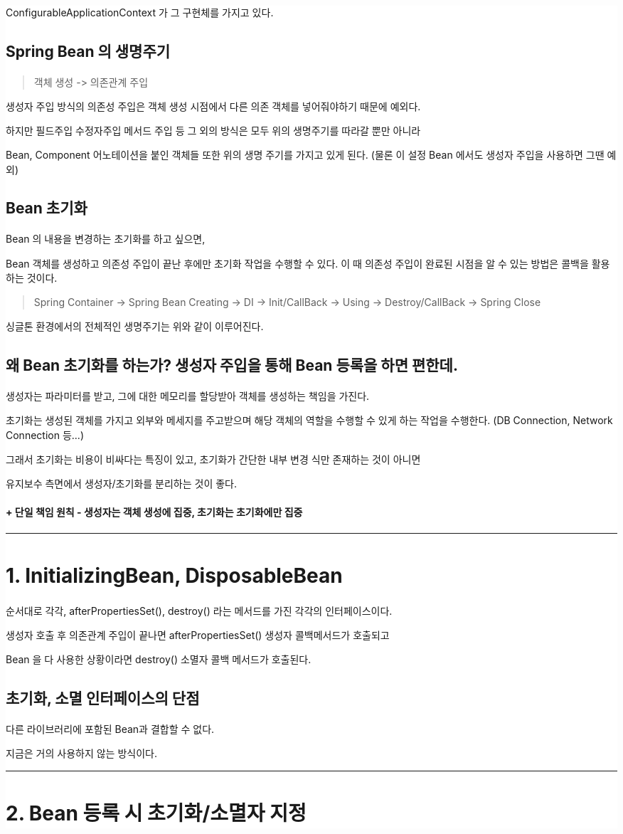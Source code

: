 ConfigurableApplicationContext 가 그 구현체를 가지고 있다.

## Spring Bean 의 생명주기

> 객체 생성 -> 의존관계 주입

생성자 주입 방식의 의존성 주입은 객체 생성 시점에서 다른 의존 객체를 넣어줘야하기 때문에 예외다.

하지만 필드주입 수정자주입 메서드 주입 등 그 외의 방식은 모두 위의 생명주기를 따라갈 뿐만 아니라

Bean, Component 어노테이션을 붙인 객체들 또한 위의 생명 주기를 가지고 있게 된다. (물론 이 설정 Bean 에서도 생성자 주입을 사용하면 그땐 예외)

## Bean 초기화

Bean 의 내용을 변경하는 초기화를 하고 싶으면,

Bean 객체를 생성하고 의존성 주입이 끝난 후에만 초기화 작업을 수행할 수 있다. 이 때 의존성 주입이 완료된 시점을 알 수 있는 방법은 콜백을 활용하는 것이다.

> Spring Container -> Spring Bean Creating -> DI -> Init/CallBack -> Using -> Destroy/CallBack -> Spring Close

싱글톤 환경에서의 전체적인 생명주기는 위와 같이 이루어진다.

## 왜 Bean 초기화를 하는가? 생성자 주입을 통해 Bean 등록을 하면 편한데.

생성자는 파라미터를 받고, 그에 대한 메모리를 할당받아 객체를 생성하는 책임을 가진다.

초기화는 생성된 객체를 가지고 외부와 메세지를 주고받으며 해당 객체의 역할을 수행할 수 있게 하는 작업을 수행한다. (DB Connection, Network Connection 등...)

그래서 초기화는 비용이 비싸다는 특징이 있고, 초기화가 간단한 내부 변경 식만 존재하는 것이 아니면

유지보수 측면에서 생성자/초기화를 분리하는 것이 좋다.

#### + 단일 책임 원칙 - 생성자는 객체 생성에 집중, 초기화는 초기화에만 집중

---

# 1. InitializingBean, DisposableBean

순서대로 각각, afterPropertiesSet(), destroy() 라는 메서드를 가진 각각의 인터페이스이다.

생성자 호출 후 의존관계 주입이 끝나면 afterPropertiesSet() 생성자 콜백메서드가 호출되고

Bean 을 다 사용한 상황이라면 destroy() 소멸자 콜백 메서드가 호출된다.

## 초기화, 소멸 인터페이스의 단점

다른 라이브러리에 포함된 Bean과 결합할 수 없다.

지금은 거의 사용하지 않는 방식이다.

---

# 2. Bean 등록 시 초기화/소멸자 지정
